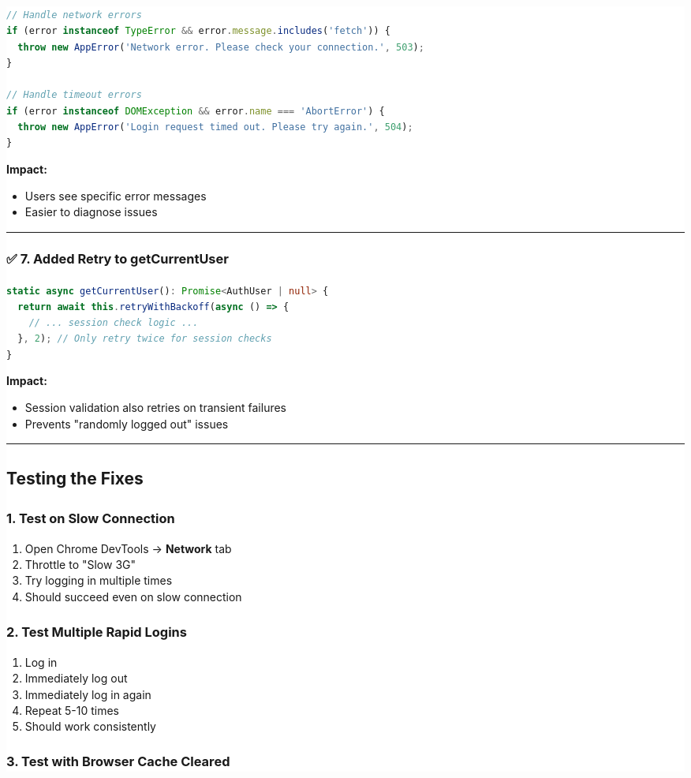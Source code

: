 ```typescript
// Handle network errors
if (error instanceof TypeError && error.message.includes('fetch')) {
  throw new AppError('Network error. Please check your connection.', 503);
}

// Handle timeout errors
if (error instanceof DOMException && error.name === 'AbortError') {
  throw new AppError('Login request timed out. Please try again.', 504);
}
```

**Impact:**
- Users see specific error messages
- Easier to diagnose issues

---

### ✅ **7. Added Retry to getCurrentUser**

```typescript
static async getCurrentUser(): Promise<AuthUser | null> {
  return await this.retryWithBackoff(async () => {
    // ... session check logic ...
  }, 2); // Only retry twice for session checks
}
```

**Impact:**
- Session validation also retries on transient failures
- Prevents "randomly logged out" issues

---

## Testing the Fixes

### 1. **Test on Slow Connection**

1. Open Chrome DevTools → **Network** tab
2. Throttle to "Slow 3G"
3. Try logging in multiple times
4. Should succeed even on slow connection

### 2. **Test Multiple Rapid Logins**

1. Log in
2. Immediately log out
3. Immediately log in again
4. Repeat 5-10 times
5. Should work consistently

### 3. **Test with Browser Cache Cleared**
